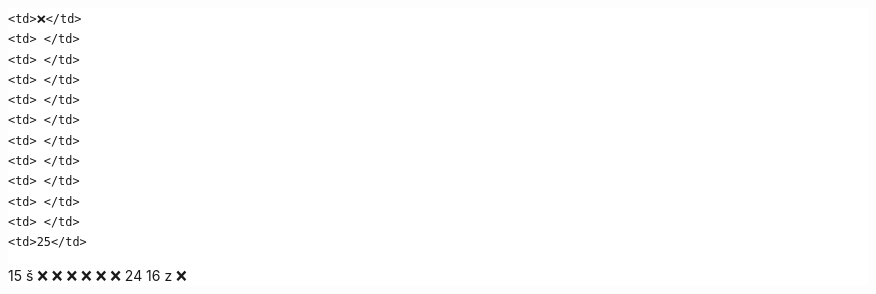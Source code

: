     <td>❌</td>
    <td> </td>
    <td> </td>
    <td> </td>
    <td> </td>
    <td> </td>
    <td> </td>
    <td> </td>
    <td> </td>
    <td> </td>
    <td> </td>
    <td>25</td>
  </tr>
  <tr>
    <th>15</th>
    <th>š</th>
    <td> </td>
    <td> </td>
    <td> </td>
    <td> </td>
    <td> </td>
    <td> </td>
    <td> </td>
    <td> </td>
    <td>❌</td>
    <td> </td>
    <td> </td>
    <td> </td>
    <td> </td>
    <td>❌</td>
    <td> </td>
    <td>❌</td>
    <td>❌</td>
    <td>❌</td>
    <td> </td>
    <td>❌</td>
    <td> </td>
    <td> </td>
    <td> </td>
    <td> </td>
    <td> </td>
    <td> </td>
    <td> </td>
    <td> </td>
    <td> </td>
    <td> </td>
    <td>24</td>
  </tr>
  <tr>
    <th>16</th>
    <th>z</th>
    <td> </td>
    <td> </td>
    <td> </td>
    <td> </td>
    <td> </td>
    <td> </td>
    <td> </td>
    <td> </td>
    <td>❌</td>
    <td> </td>
    <td> </td>
    <td> </td>
    <td> </td>